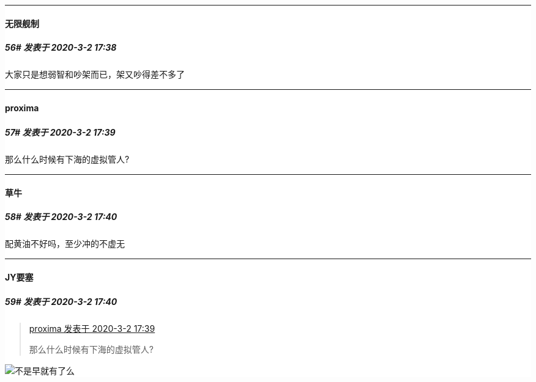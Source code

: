 

*****

####  无限舰制  
##### 56#       发表于 2020-3-2 17:38




大家只是想弱智和吵架而已，架又吵得差不多了







*****

####  proxima  
##### 57#       发表于 2020-3-2 17:39




那么什么时候有下海的虚拟管人?







*****

####  草牛  
##### 58#       发表于 2020-3-2 17:40




配黄油不好吗，至少冲的不虚无







*****

####  JY要塞  
##### 59#       发表于 2020-3-2 17:40



<blockquote><a href="httphttps://bbs.saraba1st.com/2b/forum.php?mod=redirect&amp;goto=findpost&amp;pid=46593208&amp;ptid=1916764" target="_blank">proxima 发表于 2020-3-2 17:39</a>

那么什么时候有下海的虚拟管人?</blockquote>
<img src="https://static.saraba1st.com/image/smiley/face2017/068.png" referrerpolicy="no-referrer">不是早就有了么






